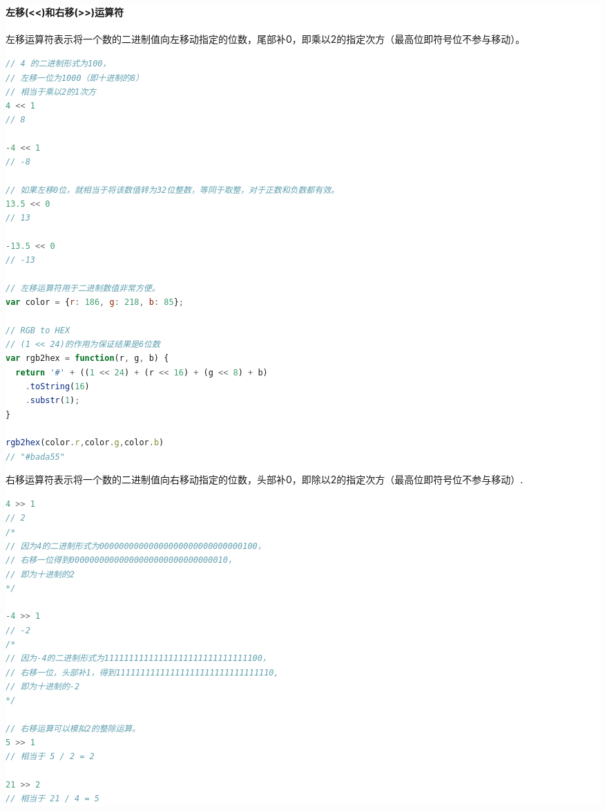 #### 左移(<<)和右移(>>)运算符

左移运算符表示将一个数的二进制值向左移动指定的位数，尾部补0，即乘以2的指定次方（最高位即符号位不参与移动）。

```js
// 4 的二进制形式为100，
// 左移一位为1000（即十进制的8）
// 相当于乘以2的1次方
4 << 1
// 8

-4 << 1
// -8

// 如果左移0位，就相当于将该数值转为32位整数，等同于取整，对于正数和负数都有效。
13.5 << 0
// 13

-13.5 << 0
// -13

// 左移运算符用于二进制数值非常方便。
var color = {r: 186, g: 218, b: 85};

// RGB to HEX
// (1 << 24)的作用为保证结果是6位数
var rgb2hex = function(r, g, b) {
  return '#' + ((1 << 24) + (r << 16) + (g << 8) + b)
    .toString(16)
    .substr(1);
}

rgb2hex(color.r,color.g,color.b)
// "#bada55"
```

右移运算符表示将一个数的二进制值向右移动指定的位数，头部补0，即除以2的指定次方（最高位即符号位不参与移动）.

```js
4 >> 1
// 2
/*
// 因为4的二进制形式为00000000000000000000000000000100，
// 右移一位得到00000000000000000000000000000010，
// 即为十进制的2
*/

-4 >> 1
// -2
/*
// 因为-4的二进制形式为11111111111111111111111111111100，
// 右移一位，头部补1，得到11111111111111111111111111111110,
// 即为十进制的-2
*/

// 右移运算可以模拟2的整除运算。
5 >> 1
// 相当于 5 / 2 = 2

21 >> 2
// 相当于 21 / 4 = 5
```
